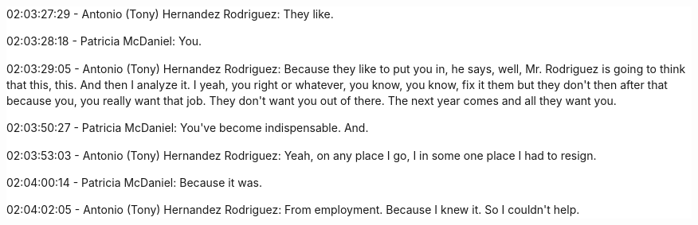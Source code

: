 02:03:27:29 - Antonio (Tony) Hernandez Rodriguez: They like.

02:03:28:18 - Patricia McDaniel: You.

02:03:29:05 - Antonio (Tony) Hernandez Rodriguez: Because they like to put you in, he says, well, Mr. Rodriguez is going to think that this, this. And then I analyze it. I yeah, you right or whatever, you know, you know, fix it them but they don't then after that because you, you really want that job. They don't want you out of there. The next year comes and all they want you.

02:03:50:27 - Patricia McDaniel: You've become indispensable. And.

02:03:53:03 - Antonio (Tony) Hernandez Rodriguez: Yeah, on any place I go, I in some one place I had to resign.

02:04:00:14 - Patricia McDaniel: Because it was.

02:04:02:05 - Antonio (Tony) Hernandez Rodriguez: From employment. Because I knew it. So I couldn't help.
